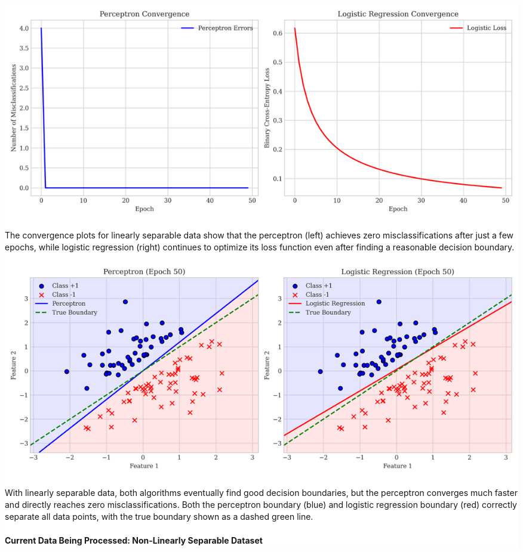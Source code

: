 ![Convergence Comparison - Separable](../Images/L4_5_Quiz_5/convergence_comparison_separable.png)

The convergence plots for linearly separable data show that the perceptron (left) achieves zero misclassifications after just a few epochs, while logistic regression (right) continues to optimize its loss function even after finding a reasonable decision boundary.

![Final Decision Boundaries - Separable](../Images/L4_5_Quiz_5/decision_boundaries_epoch_50_separable.png)

With linearly separable data, both algorithms eventually find good decision boundaries, but the perceptron converges much faster and directly reaches zero misclassifications. Both the perceptron boundary (blue) and logistic regression boundary (red) correctly separate all data points, with the true boundary shown as a dashed green line.

#### Current Data Being Processed: Non-Linearly Separable Dataset
